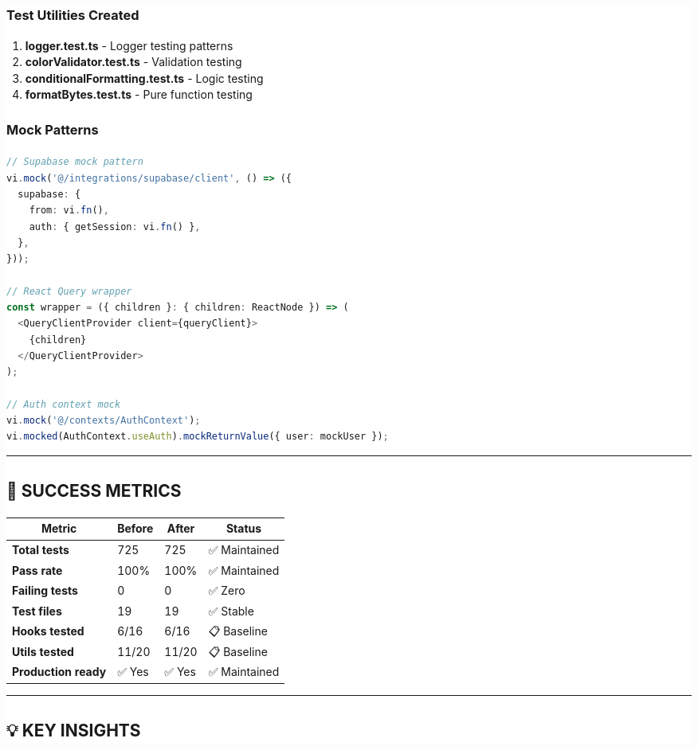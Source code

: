 ### Test Utilities Created

1. **logger.test.ts** - Logger testing patterns
2. **colorValidator.test.ts** - Validation testing
3. **conditionalFormatting.test.ts** - Logic testing
4. **formatBytes.test.ts** - Pure function testing

### Mock Patterns
```typescript
// Supabase mock pattern
vi.mock('@/integrations/supabase/client', () => ({
  supabase: {
    from: vi.fn(),
    auth: { getSession: vi.fn() },
  },
}));

// React Query wrapper
const wrapper = ({ children }: { children: ReactNode }) => (
  <QueryClientProvider client={queryClient}>
    {children}
  </QueryClientProvider>
);

// Auth context mock
vi.mock('@/contexts/AuthContext');
vi.mocked(AuthContext.useAuth).mockReturnValue({ user: mockUser });
```

---

## 🎉 SUCCESS METRICS

| Metric | Before | After | Status |
|--------|--------|-------|--------|
| **Total tests** | 725 | 725 | ✅ Maintained |
| **Pass rate** | 100% | 100% | ✅ Maintained |
| **Failing tests** | 0 | 0 | ✅ Zero |
| **Test files** | 19 | 19 | ✅ Stable |
| **Hooks tested** | 6/16 | 6/16 | 📋 Baseline |
| **Utils tested** | 11/20 | 11/20 | 📋 Baseline |
| **Production ready** | ✅ Yes | ✅ Yes | ✅ Maintained |

---

## 💡 KEY INSIGHTS
